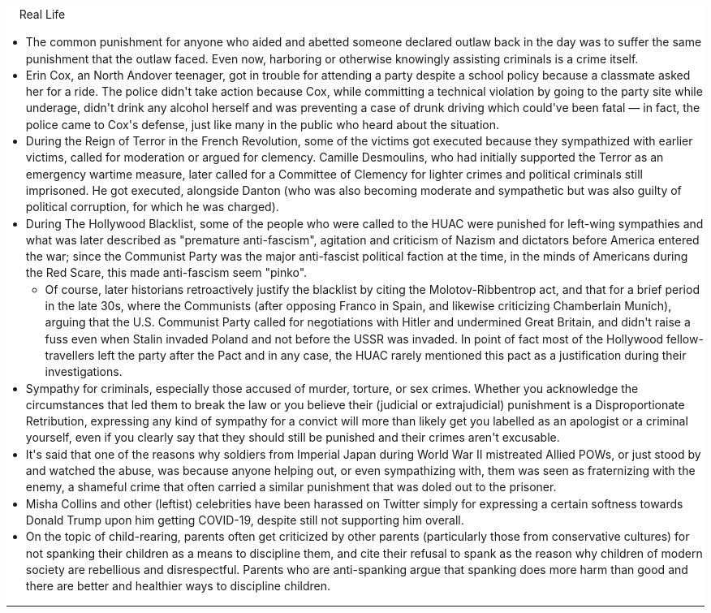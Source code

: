     Real Life 

-   The common punishment for anyone who aided and abetted someone declared outlaw back in the day was to suffer the same punishment that the outlaw faced. Even now, harboring or otherwise knowingly assisting criminals is a crime itself.
-   Erin Cox, an North Andover teenager, got in trouble for attending a party despite a school policy because a classmate asked her for a ride. The police didn't take action because Cox, while committing a technical violation by going to the party site while underage, didn't drink any alcohol herself and was preventing a case of drunk driving which could've been fatal — in fact, the police came to Cox's defense, just like many in the public who heard about the situation.
-   During the Reign of Terror in the French Revolution, some of the victims got executed because they sympathized with earlier victims, called for moderation or argued for clemency. Camille Desmoulins, who had initially supported the Terror as an emergency wartime measure, later called for a Committee of Clemency for lighter crimes and political criminals still imprisoned. He got executed, alongside Danton (who was also becoming moderate and sympathetic but was also guilty of political corruption, for which he was charged).
-   During The Hollywood Blacklist, some of the people who were called to the HUAC were punished for left-wing sympathies and what was later described as "premature anti-fascism", agitation and criticism of Nazism and dictators before America entered the war; since the Communist Party was the major anti-fascist political faction at the time, in the minds of Americans during the Red Scare, this made anti-fascism seem "pinko".
    -   Of course, later historians retroactively justify the blacklist by citing the Molotov-Ribbentrop act, and that for a brief period in the late 30s, where the Communists (after opposing Franco in Spain, and likewise criticizing Chamberlain Munich), arguing that the U.S. Communist Party called for negotiations with Hitler and undermined Great Britain, and didn't raise a fuss even when Stalin invaded Poland and not before the USSR was invaded. In point of fact most of the Hollywood fellow-travellers left the party after the Pact and in any case, the HUAC rarely mentioned this pact as a justification during their investigations.
-   Sympathy for criminals, especially those accused of murder, torture, or sex crimes. Whether you acknowledge the circumstances that led them to break the law or you believe their (judicial or extrajudicial) punishment is a Disproportionate Retribution, expressing any kind of sympathy for a convict will more than likely get you labelled as an apologist or a criminal yourself, even if you clearly say that they should still be punished and their crimes aren't excusable.
-   It's said that one of the reasons why soldiers from Imperial Japan during World War II mistreated Allied POWs, or just stood by and watched the abuse, was because anyone helping out, or even sympathizing with, them was seen as fraternizing with the enemy, a shameful crime that often carried a similar punishment that was doled out to the prisoner.
-   Misha Collins and other (leftist) celebrities have been harassed on Twitter simply for expressing a certain softness towards Donald Trump upon him getting COVID-19, despite still not supporting him overall.
-   On the topic of child-rearing, parents often get criticized by other parents (particularly those from conservative cultures) for not spanking their children as a means to discipline them, and cite their refusal to spank as the reason why children of modern society are rebellious and disrespectful. Parents who are anti-spanking argue that spanking does more harm than good and there are better and healthier ways to discipline children.

___